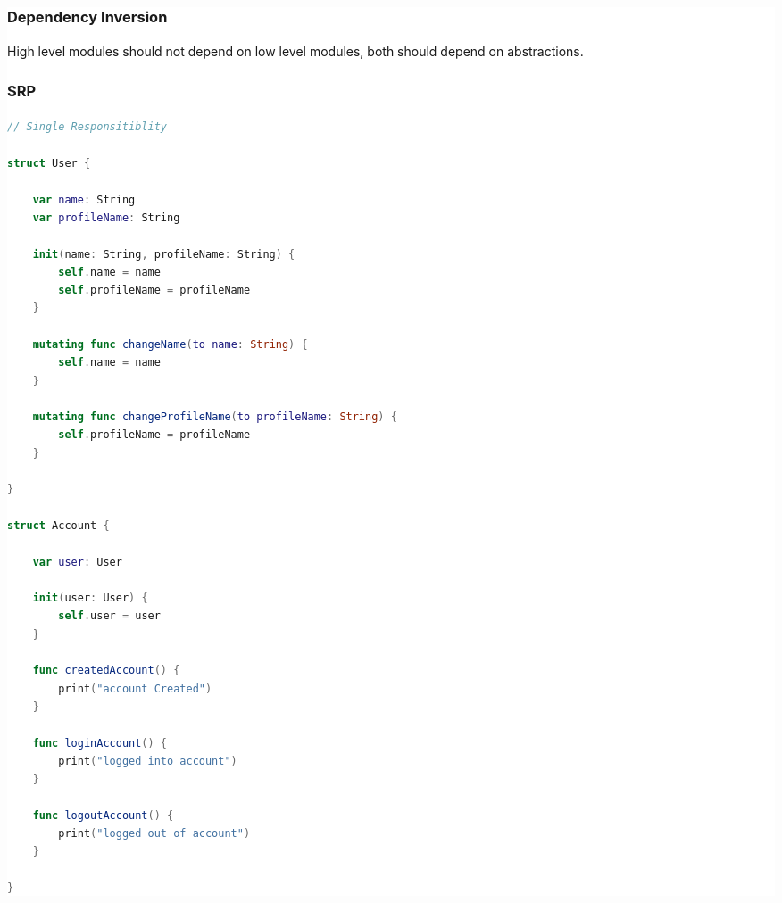 ### Dependency Inversion

High level modules should not depend on low level modules, both should depend on abstractions.

### SRP

```swift
// Single Responsitiblity

struct User {
    
    var name: String
    var profileName: String
    
    init(name: String, profileName: String) {
        self.name = name
        self.profileName = profileName
    }
    
    mutating func changeName(to name: String) {
        self.name = name
    }
    
    mutating func changeProfileName(to profileName: String) {
        self.profileName = profileName
    }
    
}

struct Account {
    
    var user: User
    
    init(user: User) {
        self.user = user
    }
    
    func createdAccount() {
        print("account Created")
    }
    
    func loginAccount() {
        print("logged into account")
    }
    
    func logoutAccount() {
        print("logged out of account")
    }
    
}
```
